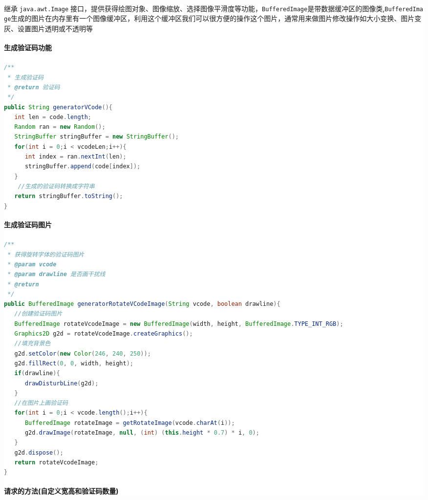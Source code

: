 继承 `java.awt.Image` 接口，提供获得绘图对象、图像缩放、选择图像平滑度等功能，`BufferedImage`是带数据缓冲区的图像类,`BufferedImage`生成的图片在内存里有一个图像缓冲区，利用这个缓冲区我们可以很方便的操作这个图片，通常用来做图片修改操作如大小变换、图片变灰、设置图片透明或不透明等

#### 生成验证码功能

```java
/**
 * 生成验证码
 * @return 验证码
 */
public String generatorVCode(){
   int len = code.length;
   Random ran = new Random();
   StringBuffer stringBuffer = new StringBuffer();
   for(int i = 0;i < vcodeLen;i++){
      int index = ran.nextInt(len);
      stringBuffer.append(code[index]);
   }
    //生成的验证码转换成字符串
   return stringBuffer.toString();
}
```

#### 生成验证码图片

```java
/**
 * 获得旋转字体的验证码图片
 * @param vcode
 * @param drawline 是否画干扰线
 * @return
 */
public BufferedImage generatorRotateVCodeImage(String vcode, boolean drawline){
   //创建验证码图片
   BufferedImage rotateVcodeImage = new BufferedImage(width, height, BufferedImage.TYPE_INT_RGB);
   Graphics2D g2d = rotateVcodeImage.createGraphics();
   //填充背景色
   g2d.setColor(new Color(246, 240, 250));
   g2d.fillRect(0, 0, width, height);
   if(drawline){
      drawDisturbLine(g2d);
   }
   //在图片上画验证码
   for(int i = 0;i < vcode.length();i++){
      BufferedImage rotateImage = getRotateImage(vcode.charAt(i));
      g2d.drawImage(rotateImage, null, (int) (this.height * 0.7) * i, 0);
   }
   g2d.dispose();
   return rotateVcodeImage;
}
```

#### 请求的方法(自定义宽高和验证码数量)
